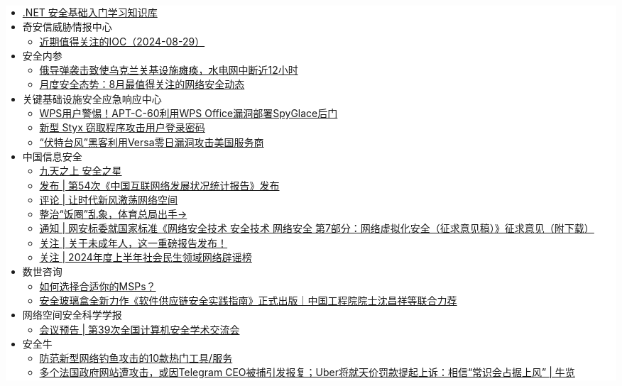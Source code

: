   - [.NET 安全基础入门学习知识库](https://mp.weixin.qq.com/s?__biz=MzUyOTc3NTQ5MA==&mid=2247494858&idx=3&sn=c3ec3d0ed830cc8b2f68e45e845ab2da&chksm=fa594227cd2ecb311b886cfaeb3677927934b7c0e66337331c304ac9349dc52d2d64cbcc4914&scene=58&subscene=0#rd)
- 奇安信威胁情报中心
  - [近期值得关注的IOC（2024-08-29）](https://mp.weixin.qq.com/s?__biz=MzI2MDc2MDA4OA==&mid=2247511817&idx=1&sn=ae218545434e6046d6640efddaf2a82c&chksm=ea66587edd11d168b4c107f3e4c3117662ae654b998f86bb3226d6da539d90dfd3e56391edd9&scene=58&subscene=0#rd)
- 安全内参
  - [俄导弹袭击致使乌克兰关基设施瘫痪，水电网中断近12小时](https://mp.weixin.qq.com/s?__biz=MzI4NDY2MDMwMw==&mid=2247512498&idx=1&sn=ea514a42d53f40e5968b4d8f4ae7f89a&chksm=ebfaf692dc8d7f84011fe0469a3e7383643ccbfc77170f0acad438a1417e9132018dfb4e4e01&scene=58&subscene=0#rd)
  - [月度安全态势：8月最值得关注的网络安全动态](https://mp.weixin.qq.com/s?__biz=MzI4NDY2MDMwMw==&mid=2247512498&idx=2&sn=8a5a7d91284dffccfd8a6cf0b0812c33&chksm=ebfaf692dc8d7f84f8c6968ef6359b1a49cdc76b8d54ac4deffdb144b105d16f1c2dbe0fc7d2&scene=58&subscene=0#rd)
- 关键基础设施安全应急响应中心
  - [WPS用户警惕！APT-C-60利用WPS Office漏洞部署SpyGlace后门](https://mp.weixin.qq.com/s?__biz=MzkyMzAwMDEyNg==&mid=2247545541&idx=1&sn=3e287b0b3ad08f9b440684d7eb685583&chksm=c1e9be94f69e3782e116f581ad8837de986e0279a7964044235a913869e44d37588b5109b895&scene=58&subscene=0#rd)
  - [新型 Styx 窃取程序攻击用户登录密码](https://mp.weixin.qq.com/s?__biz=MzkyMzAwMDEyNg==&mid=2247545541&idx=2&sn=0e9efa827cf85a95b9324c9f3975b8b5&chksm=c1e9be94f69e37822c0614fea737ce49cb49546ed06d4716a79957b926e5d50c97ef0828e0eb&scene=58&subscene=0#rd)
  - [“伏特台风”黑客利用Versa零日漏洞攻击美国服务商](https://mp.weixin.qq.com/s?__biz=MzkyMzAwMDEyNg==&mid=2247545541&idx=3&sn=2ffde667d54880ea7961dafc7249ce12&chksm=c1e9be94f69e378215095598a5295a9b92fb3857c31c5f1e5af9439a3f31195ca955cfac8e97&scene=58&subscene=0#rd)
- 中国信息安全
  - [九天之上 安全之星](https://mp.weixin.qq.com/s?__biz=MzA5MzE5MDAzOA==&mid=2664223656&idx=1&sn=b7e1dc33572ca086d89f819b5fa7678b&chksm=8b59d151bc2e5847fd08c0ebd82abaf83c663fb6eeeeabc26ca59132607580b193d6b29c2b1d&scene=58&subscene=0#rd)
  - [发布 | 第54次《中国互联网络发展状况统计报告》发布](https://mp.weixin.qq.com/s?__biz=MzA5MzE5MDAzOA==&mid=2664223656&idx=2&sn=54e9e2937f80209d0f2fecc9874a2a19&chksm=8b59d151bc2e584702f14a7c87ac0db4487f6191a6a546538c8a0177706ad1c1607d0e7ce14b&scene=58&subscene=0#rd)
  - [评论 | 让时代新风激荡网络空间](https://mp.weixin.qq.com/s?__biz=MzA5MzE5MDAzOA==&mid=2664223656&idx=3&sn=152062b06dc2b8c6ea074bb9daf0a852&chksm=8b59d151bc2e5847f33c62338d75da7b498f2cf12c39bf4536387987e176c5bcff0e80db45e5&scene=58&subscene=0#rd)
  - [整治“饭圈”乱象，体育总局出手→](https://mp.weixin.qq.com/s?__biz=MzA5MzE5MDAzOA==&mid=2664223656&idx=4&sn=122d80ca24be7037fbef6e925853744d&chksm=8b59d151bc2e5847c63e08bd892ee0c1e3b89b91fc25e92408e11b649e898de7af11f9ea6d75&scene=58&subscene=0#rd)
  - [通知 | 网安标委就国家标准《网络安全技术 安全技术 网络安全 第7部分：网络虚拟化安全（征求意见稿）》征求意见（附下载）](https://mp.weixin.qq.com/s?__biz=MzA5MzE5MDAzOA==&mid=2664223656&idx=5&sn=ba6b4306fc660789f07f8bdab9df0cf6&chksm=8b59d151bc2e58477cd349c8ede551787264c9281b71d1d53e77af79edeb7250e94e7a778eb0&scene=58&subscene=0#rd)
  - [关注 | 关于未成年人，这一重磅报告发布！](https://mp.weixin.qq.com/s?__biz=MzA5MzE5MDAzOA==&mid=2664223656&idx=6&sn=6af280c36e2149677b38cfda148ef7cc&chksm=8b59d151bc2e5847a9f904b22da4386767c761d32aeb07332a3d40c022430ac2fc4fc81f491b&scene=58&subscene=0#rd)
  - [关注 | 2024年度上半年社会民生领域网络辟谣榜](https://mp.weixin.qq.com/s?__biz=MzA5MzE5MDAzOA==&mid=2664223656&idx=7&sn=f72fa11fb3299e67ad9f12bd381a8f32&chksm=8b59d151bc2e5847f04f705862e9fb2af120443564e4b70d02c55079909fd762474e29aad44c&scene=58&subscene=0#rd)
- 数世咨询
  - [如何选择合适你的MSPs？](https://mp.weixin.qq.com/s?__biz=MzkxNzA3MTgyNg==&mid=2247515239&idx=1&sn=9791bb76913faa2c23d459110ab54785&chksm=c144cedaf63347cc145f18f219f514c33b108e3526108358cf349483ce8e7121651f3f9a64fb&scene=58&subscene=0#rd)
  - [安全玻璃盒全新力作《软件供应链安全实践指南》正式出版｜中国工程院院士沈昌祥等联合力荐](https://mp.weixin.qq.com/s?__biz=MzkxNzA3MTgyNg==&mid=2247515239&idx=2&sn=7bdb44ef9077bdbd19bb805bcac8e49a&chksm=c144cedaf63347cc5e0f91d050098cdc932d4e29f9b4c50a5143e016a7ee5f4d430fa0e4cfa9&scene=58&subscene=0#rd)
- 网络空间安全科学学报
  - [会议预告 | 第39次全国计算机安全学术交流会](https://mp.weixin.qq.com/s?__biz=MzI0NjU2NDMwNQ==&mid=2247501246&idx=1&sn=895a0e8c0707989070fb928f52d58ec0&chksm=e9bfd100dec8581672bbfb0ca9f1074117be621e3190aa9077e32ec2bd8f12c3c7398fabbe49&scene=58&subscene=0#rd)
- 安全牛
  - [防范新型网络钓鱼攻击的10款热门工具/服务](https://mp.weixin.qq.com/s?__biz=MjM5Njc3NjM4MA==&mid=2651131778&idx=1&sn=8cedeb27429241e3939e90fdc15a9e41&chksm=bd15bf518a623647ef8f9857af61e0ace64a0bcfbd7c5b6c624206a3270c35037782897d37b6&scene=58&subscene=0#rd)
  - [多个法国政府网站遭攻击，或因Telegram CEO被捕引发报复；Uber将就天价罚款提起上诉：相信“常识会占据上风” | 牛览](https://mp.weixin.qq.com/s?__biz=MjM5Njc3NjM4MA==&mid=2651131778&idx=2&sn=28a79d95094c0e3ddffe149480510774&chksm=bd15bf518a62364706463b88c82835b3189822fc12606c0e891ed32353a186cc51165f2568ca&scene=58&subscene=0#rd)
